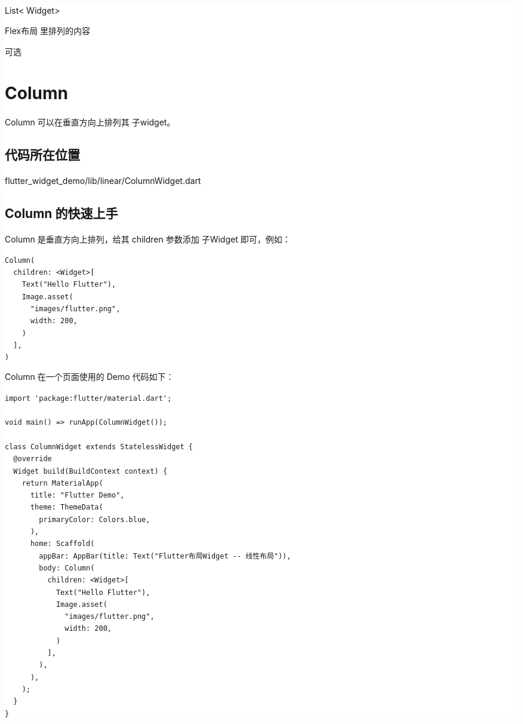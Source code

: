 List< Widget>

Flex布局 里排列的内容

可选

# Column

Column 可以在垂直方向上排列其 子widget。

## 代码所在位置

flutter\_widget\_demo/lib/linear/ColumnWidget.dart

## Column 的快速上手

Column 是垂直方向上排列，给其 children 参数添加 子Widget 即可，例如：

```
Column(
  children: <Widget>[
    Text("Hello Flutter"),
    Image.asset(
      "images/flutter.png",
      width: 200,
    )
  ],
)

```

Column 在一个页面使用的 Demo 代码如下：

```
import 'package:flutter/material.dart';

void main() => runApp(ColumnWidget());

class ColumnWidget extends StatelessWidget {
  @override
  Widget build(BuildContext context) {
    return MaterialApp(
      title: "Flutter Demo",
      theme: ThemeData(
        primaryColor: Colors.blue,
      ),
      home: Scaffold(
        appBar: AppBar(title: Text("Flutter布局Widget -- 线性布局")),
        body: Column(
          children: <Widget>[
            Text("Hello Flutter"),
            Image.asset(
              "images/flutter.png",
              width: 200,
            )
          ],
        ),
      ),
    );
  }
}

```
